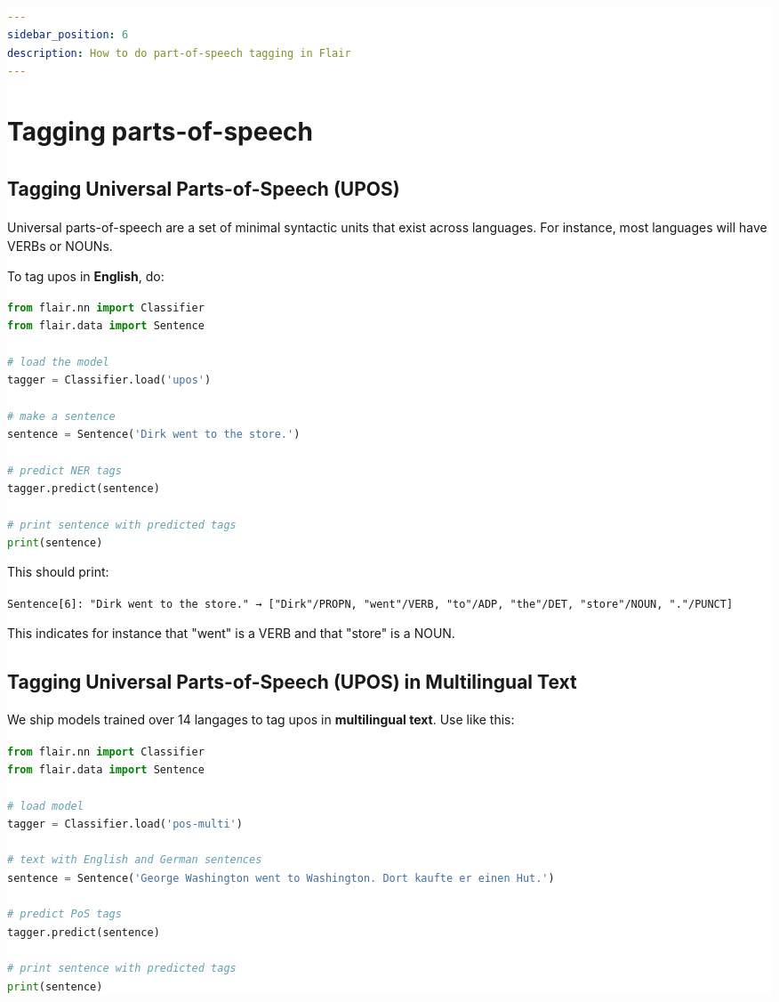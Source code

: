 ```yaml
---
sidebar_position: 6
description: How to do part-of-speech tagging in Flair
---
```



# Tagging parts-of-speech


## Tagging Universal Parts-of-Speech (UPOS) 

Universal parts-of-speech are a set of minimal syntactic units that exist across languages. For instance, most languages
will have VERBs or NOUNs. 

To tag upos in **English**, do: 

```python
from flair.nn import Classifier
from flair.data import Sentence

# load the model
tagger = Classifier.load('upos')

# make a sentence
sentence = Sentence('Dirk went to the store.')

# predict NER tags
tagger.predict(sentence)

# print sentence with predicted tags
print(sentence)
```

This should print:
```console
Sentence[6]: "Dirk went to the store." → ["Dirk"/PROPN, "went"/VERB, "to"/ADP, "the"/DET, "store"/NOUN, "."/PUNCT]
```

This indicates for instance that "went" is a VERB and that "store" is a NOUN.

## Tagging Universal Parts-of-Speech (UPOS) in Multilingual Text

We ship models trained over 14 langages to tag upos in **multilingual text**. Use like this: 

```python
from flair.nn import Classifier
from flair.data import Sentence

# load model
tagger = Classifier.load('pos-multi')

# text with English and German sentences
sentence = Sentence('George Washington went to Washington. Dort kaufte er einen Hut.')

# predict PoS tags
tagger.predict(sentence)

# print sentence with predicted tags
print(sentence)
```
